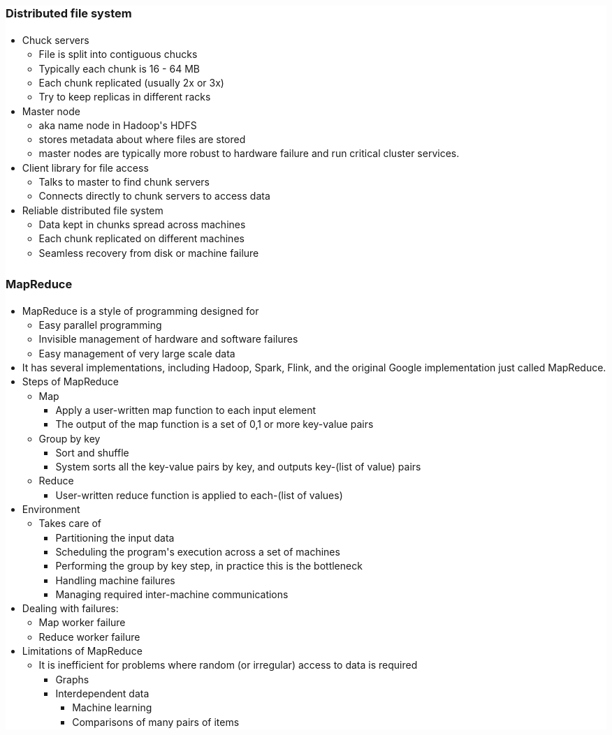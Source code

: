 ### Distributed file system
- Chuck servers
	- File is split into contiguous chucks
	- Typically each chunk is 16 - 64 MB
	- Each chunk replicated (usually 2x or 3x)
	- Try to keep replicas in different racks 
- Master node
	- aka name node in Hadoop's HDFS
	- stores metadata about where files are stored
	- master nodes are typically more robust to hardware failure and run critical cluster services. 
- Client library for file access
	- Talks to master to find chunk servers
	- Connects directly to chunk servers to access data
- Reliable distributed file system
	- Data kept in chunks spread across machines
	- Each chunk replicated on different machines
	- Seamless recovery from disk or machine failure


### MapReduce
- MapReduce is a style of programming designed for
	- Easy parallel programming
	- Invisible management of hardware and software failures
	- Easy management of very large scale data
- It has several implementations, including Hadoop, Spark, Flink, and the original Google implementation just called MapReduce. 
- Steps of MapReduce
	- Map
		- Apply a user-written map function to each input element
		- The output of the map function is a set of 0,1 or more key-value pairs
	- Group by key
		- Sort and shuffle
		- System sorts all the key-value pairs by key, and outputs key-(list of value) pairs
	- Reduce
		- User-written reduce function is applied to each-(list of values)
- Environment
	- Takes care of 
		- Partitioning the input data
		- Scheduling the program's execution across a set of machines
		- Performing the group by key step, in practice this is the bottleneck
		- Handling machine failures
		- Managing required inter-machine communications
- Dealing with failures:
	- Map worker failure
	- Reduce worker failure
- Limitations of MapReduce
	- It is inefficient for problems where random (or irregular) access to data is required
		- Graphs
		- Interdependent data
			- Machine learning
			- Comparisons of many pairs of items
